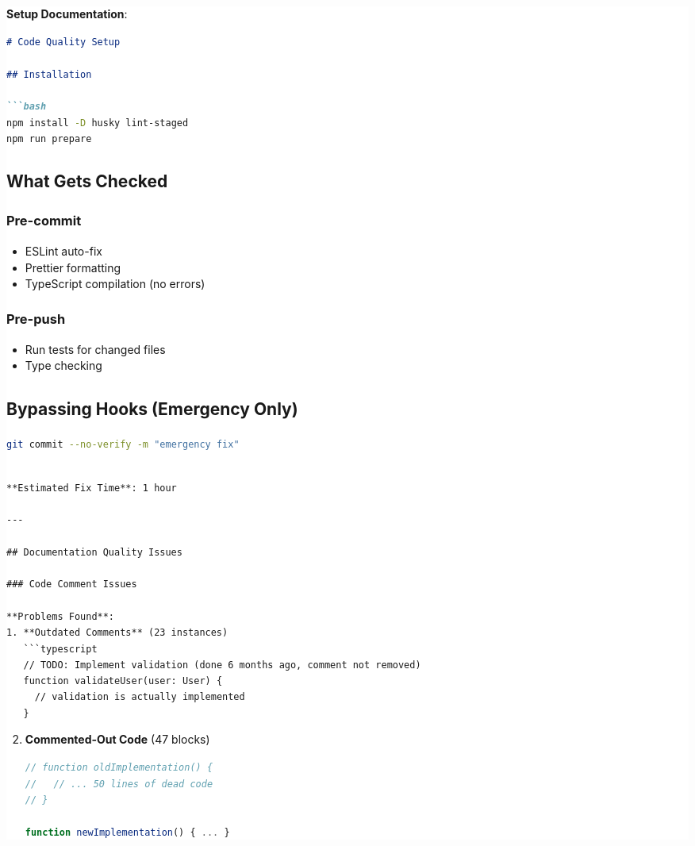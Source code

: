 **Setup Documentation**:

```markdown
# Code Quality Setup

## Installation

```bash
npm install -D husky lint-staged
npm run prepare
```

## What Gets Checked

### Pre-commit
- ESLint auto-fix
- Prettier formatting
- TypeScript compilation (no errors)

### Pre-push
- Run tests for changed files
- Type checking

## Bypassing Hooks (Emergency Only)

```bash
git commit --no-verify -m "emergency fix"
```
```

**Estimated Fix Time**: 1 hour

---

## Documentation Quality Issues

### Code Comment Issues

**Problems Found**:
1. **Outdated Comments** (23 instances)
   ```typescript
   // TODO: Implement validation (done 6 months ago, comment not removed)
   function validateUser(user: User) {
     // validation is actually implemented
   }
   ```

2. **Commented-Out Code** (47 blocks)
   ```typescript
   // function oldImplementation() {
   //   // ... 50 lines of dead code
   // }
   
   function newImplementation() { ... }
   ```
